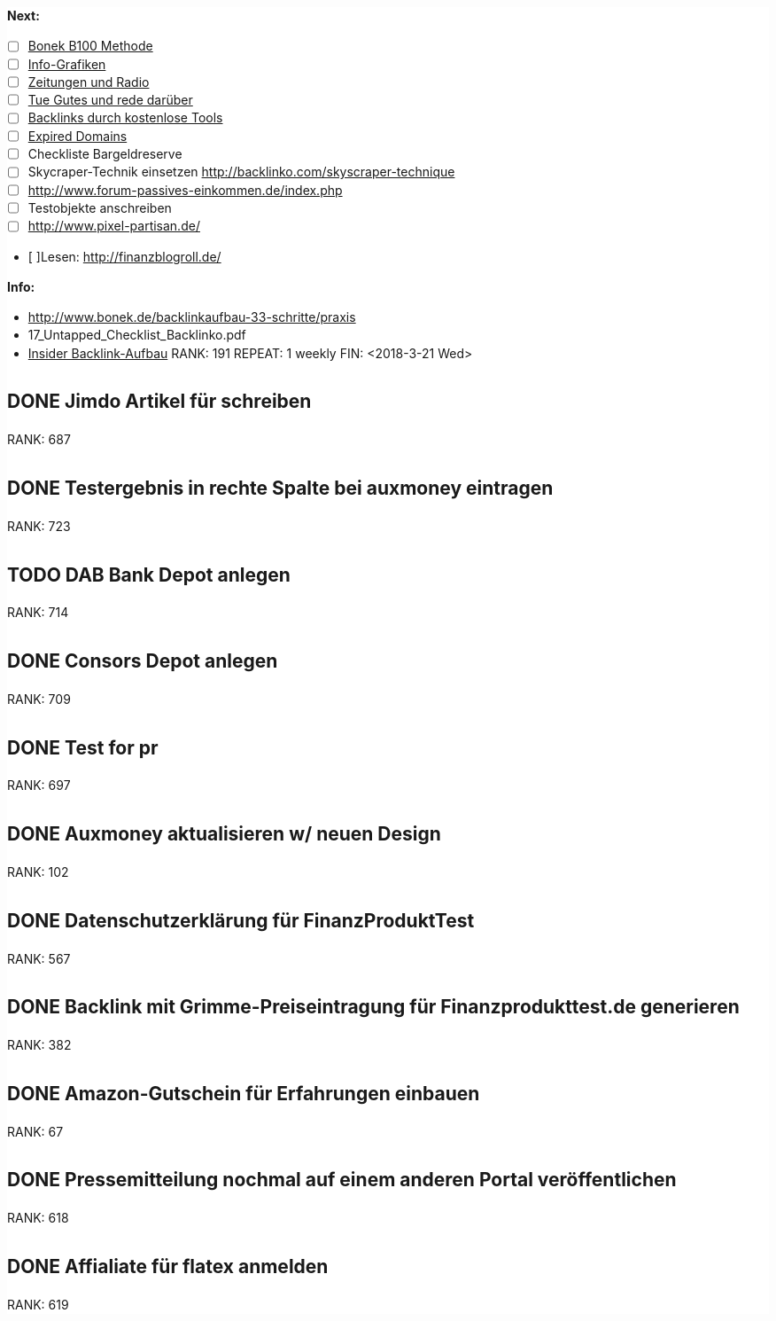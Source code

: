 
**Next:** 

- [ ] <a title="Bonek B100 Methode" href="http://www.bonek.de/insider-backlinkaufbau-fuer-profis-viral/?SubscriberID=17229675&listid=71562&email=o1519896%40mvrht.com/bb100-methode">Bonek B100 Methode</a><br>
- [ ] <a title="Info-Grafiken" href="http://www.bonek.de/insider-backlinkaufbau-fuer-profis-viral/?SubscriberID=17229675&listid=71562&email=o1519896%40mvrht.com/infografiken">Info-Grafiken</a><br>
- [ ] <a title="Zeitungen und Radio" href="zeitungen-radio">Zeitungen und Radio</a><br>
- [ ] <a title="spenden" href="spenden">Tue Gutes und rede darüber</a><br>
- [ ] <a title="Kostenlose Tools" href="tools ">Backlinks durch kostenlose Tools</a><br>
- [ ] <a title="Expired Domains" href="expired-domains">Expired Domains</a>
- [ ] Checkliste Bargeldreserve
- [ ] Skycraper-Technik einsetzen http://backlinko.com/skyscraper-technique
- [ ] http://www.forum-passives-einkommen.de/index.php
- [ ] Testobjekte anschreiben
- [ ] http://www.pixel-partisan.de/
- [ ]Lesen: http://finanzblogroll.de/

**Info:** 
- http://www.bonek.de/backlinkaufbau-33-schritte/praxis
- 17_Untapped_Checklist_Backlinko.pdf
- [Insider Backlink-Aufbau](http://www.bonek.de/insider-backlinkaufbau-fuer-profis-viral/?SubscriberID=17229675&listid=71562&email=o1519896%40mvrht.com)
RANK: 191
REPEAT: 1 weekly
FIN: <2018-3-21 Wed>
## DONE Jimdo Artikel für schreiben
RANK: 687
## DONE Testergebnis in rechte Spalte bei auxmoney eintragen
RANK: 723
## TODO DAB Bank Depot anlegen
RANK: 714
## DONE Consors Depot anlegen
RANK: 709
## DONE Test  for pr
RANK: 697
## DONE Auxmoney aktualisieren w/ neuen Design
RANK: 102
## DONE Datenschutzerklärung für FinanzProduktTest
RANK: 567
## DONE Backlink mit Grimme-Preiseintragung für Finanzprodukttest.de generieren
RANK: 382
## DONE Amazon-Gutschein für Erfahrungen einbauen
RANK: 67
## DONE Pressemitteilung nochmal auf einem anderen Portal veröffentlichen
RANK: 618
## DONE Affialiate für flatex anmelden
RANK: 619